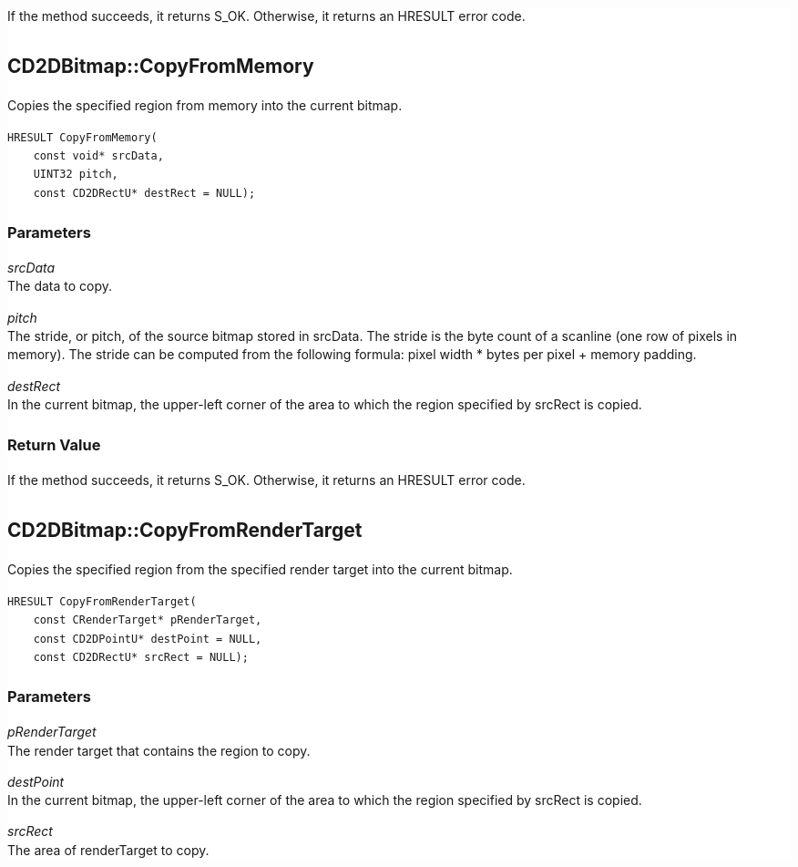 If the method succeeds, it returns S_OK. Otherwise, it returns an HRESULT error code.

##  <a name="copyfrommemory"></a>  CD2DBitmap::CopyFromMemory

Copies the specified region from memory into the current bitmap.

```
HRESULT CopyFromMemory(
    const void* srcData,
    UINT32 pitch,
    const CD2DRectU* destRect = NULL);
```

### Parameters

*srcData*<br/>
The data to copy.

*pitch*<br/>
The stride, or pitch, of the source bitmap stored in srcData. The stride is the byte count of a scanline (one row of pixels in memory). The stride can be computed from the following formula: pixel width \* bytes per pixel + memory padding.

*destRect*<br/>
In the current bitmap, the upper-left corner of the area to which the region specified by srcRect is copied.

### Return Value

If the method succeeds, it returns S_OK. Otherwise, it returns an HRESULT error code.

##  <a name="copyfromrendertarget"></a>  CD2DBitmap::CopyFromRenderTarget

Copies the specified region from the specified render target into the current bitmap.

```
HRESULT CopyFromRenderTarget(
    const CRenderTarget* pRenderTarget,
    const CD2DPointU* destPoint = NULL,
    const CD2DRectU* srcRect = NULL);
```

### Parameters

*pRenderTarget*<br/>
The render target that contains the region to copy.

*destPoint*<br/>
In the current bitmap, the upper-left corner of the area to which the region specified by srcRect is copied.

*srcRect*<br/>
The area of renderTarget to copy.
